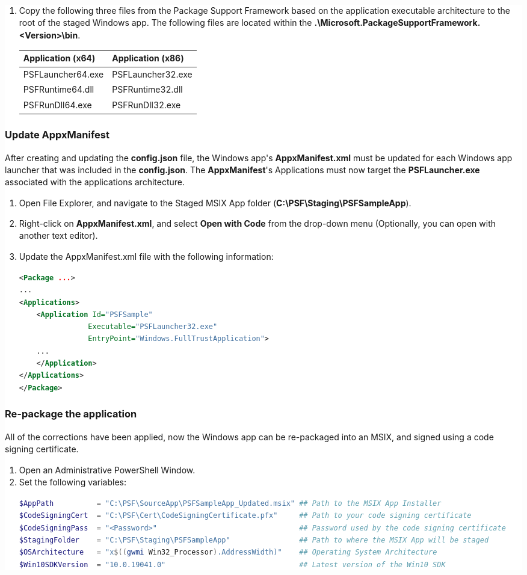 1. Copy the following three files from the Package Support Framework based on the application executable architecture to the root of the staged Windows app. The following files are located within the **.\Microsoft.PackageSupportFramework.\<Version\>\bin**.

    | Application (x64) | Application (x86) | 
    |-------------------|-------------------|
    | PSFLauncher64.exe | PSFLauncher32.exe |
    | PSFRuntime64.dll  | PSFRuntime32.dll  |
    | PSFRunDll64.exe   | PSFRunDll32.exe   |


### Update AppxManifest
After creating and updating the **config.json** file, the Windows app's **AppxManifest.xml** must be updated for each Windows app launcher that was included in the **config.json**. The **AppxManifest**'s Applications must now target the **PSFLauncher.exe** associated with the applications architecture.


1. Open File Explorer, and navigate to the Staged MSIX App folder (**C:\PSF\Staging\PSFSampleApp**).
1. Right-click on **AppxManifest.xml**, and select **Open with Code** from the drop-down menu (Optionally, you can open with another text editor).

1. Update the AppxManifest.xml file with the following information:
    ```xml
    <Package ...>
    ...
    <Applications>
        <Application Id="PSFSample"
                    Executable="PSFLauncher32.exe"
                    EntryPoint="Windows.FullTrustApplication">
        ...
        </Application>
    </Applications>
    </Package>
    ```


### Re-package the application
All of the corrections have been applied, now the Windows app can be re-packaged into an MSIX, and signed using a code signing certificate.

1. Open an Administrative PowerShell Window.
1. Set the following variables:
    ```PowerShell
    $AppPath          = "C:\PSF\SourceApp\PSFSampleApp_Updated.msix" ## Path to the MSIX App Installer
    $CodeSigningCert  = "C:\PSF\Cert\CodeSigningCertificate.pfx"     ## Path to your code signing certificate
    $CodeSigningPass  = "<Password>"                                 ## Password used by the code signing certificate
    $StagingFolder    = "C:\PSF\Staging\PSFSampleApp"                ## Path to where the MSIX App will be staged
    $OSArchitecture   = "x$((gwmi Win32_Processor).AddressWidth)"    ## Operating System Architecture
    $Win10SDKVersion  = "10.0.19041.0"                               ## Latest version of the Win10 SDK
    ```
